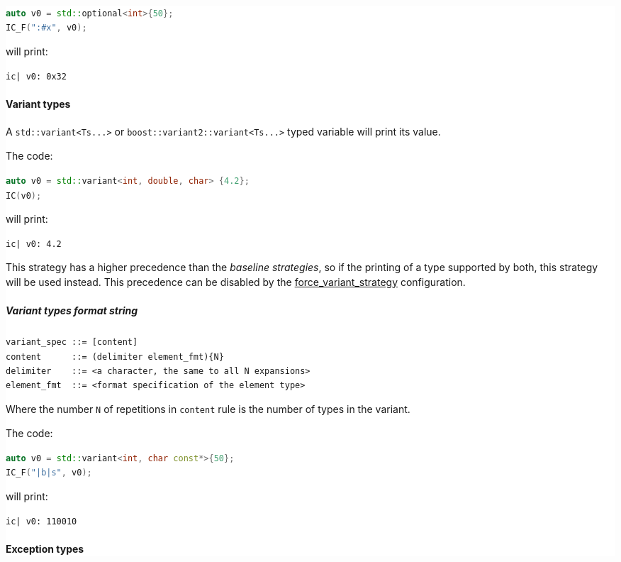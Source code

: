 ```C++
auto v0 = std::optional<int>{50};
IC_F(":#x", v0);
```

will print:

```
ic| v0: 0x32
```

#### Variant types

A `std::variant<Ts...>` or `boost::variant2::variant<Ts...>` typed variable will print its
value.

The code:

```C++
auto v0 = std::variant<int, double, char> {4.2};
IC(v0);
```

will print:

```
ic| v0: 4.2
```

This strategy has a higher precedence than the *baseline strategies*, so if the printing
of a type supported by both, this strategy will be used instead. This precedence can be
disabled by the [force_variant_strategy](#force_variant_strategy) configuration.

##### Variant types format string

```
variant_spec ::= [content]
content      ::= (delimiter element_fmt){N}
delimiter    ::= <a character, the same to all N expansions>
element_fmt  ::= <format specification of the element type>
```

Where the number `N` of repetitions in `content` rule is the number of types in the
variant.

The code:

```C++
auto v0 = std::variant<int, char const*>{50};
IC_F("|b|s", v0);
```

will print:

```
ic| v0: 110010
```


#### Exception types


[CI.badge]: https://github.com/renatoGarcia/icecream-cpp/workflows/CI/badge.svg
[CI.link]: https://github.com/renatoGarcia/icecream-cpp/actions?query=workflow%3ACI
[LICENSE.badge]: https://img.shields.io/badge/licence-MIT-blue
[LICENSE.link]: https://raw.githubusercontent.com/renatoGarcia/icecream-cpp/master/LICENSE.txt